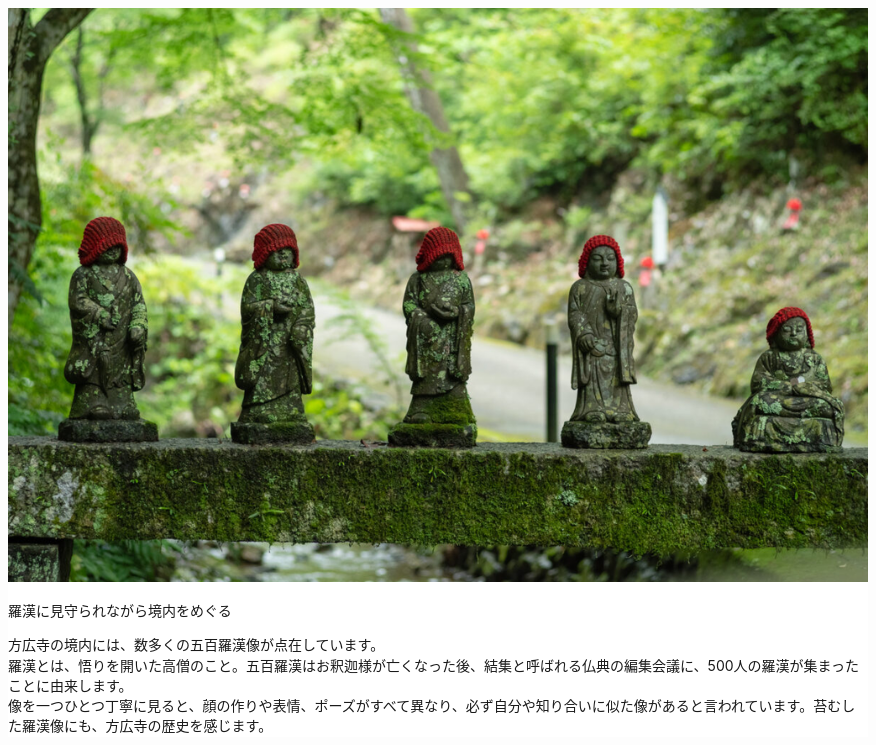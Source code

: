 ![](%E6%B5%9C%E6%9D%BE%E5%B8%82%E3%81%AE%E5%A5%A5%E5%B1%B1%E3%81%AB%E5%A2%83%E5%86%85%E3%81%8C%E5%BA%83%E3%81%8C%E3%82%8B%E6%96%B9%E5%BA%83%E5%AF%BA%E3%80%80%EF%BD%9E%E9%9D%99%E5%AF%82%E3%81%AB%E5%8C%85%E3%81%BE%E3%82%8C%E3%82%8B%E7%A6%85%E5%AF%BA%E3%82%92%E8%A8%AA%E3%81%AD%E3%81%A6%EF%BD%9E%E3%80%90%E6%96%B9%E5%BA%83%E5%AF%BA%20%E5%89%8D%E7%B7%A8%E3%80%91%20-%20%E9%9D%99%E5%B2%A1%E7%9C%8C%E8%A6%B3%E5%85%89%E5%85%AC%E5%BC%8F%E3%83%96%E3%83%AD%E3%82%B0/73a0eb53b582e1a0192a02705d0ff3c6-1200x801.jpg)

羅漢に見守られながら境内をめぐる

方広寺の境内には、数多くの五百羅漢像が点在しています。  
羅漢とは、悟りを開いた高僧のこと。五百羅漢はお釈迦様が亡くなった後、結集と呼ばれる仏典の編集会議に、500人の羅漢が集まったことに由来します。  
像を一つひとつ丁寧に見ると、顔の作りや表情、ポーズがすべて異なり、必ず自分や知り合いに似た像があると言われています。苔むした羅漢像にも、方広寺の歴史を感じます。
